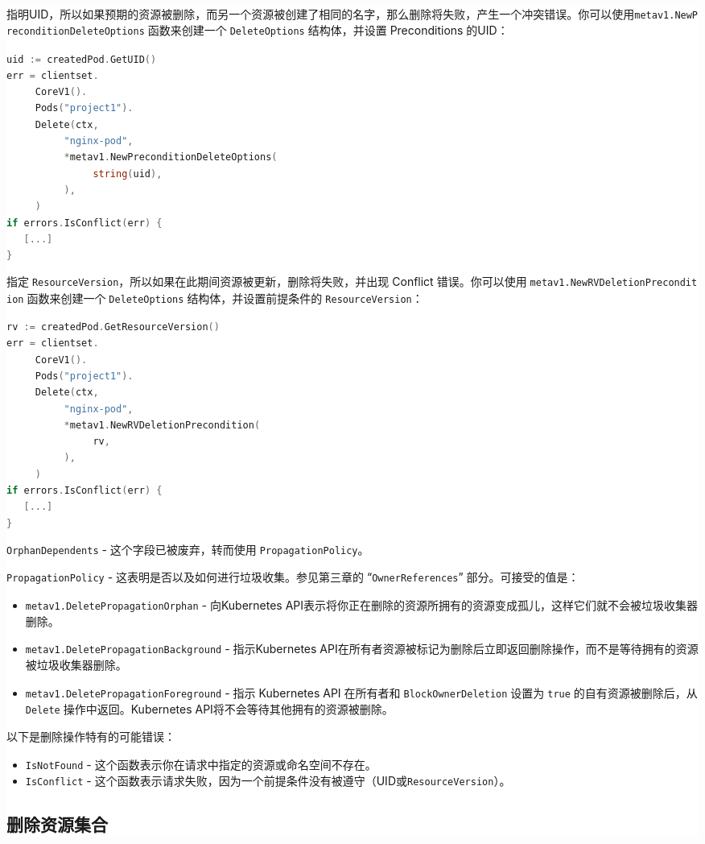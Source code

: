 指明UID，所以如果预期的资源被删除，而另一个资源被创建了相同的名字，那么删除将失败，产生一个冲突错误。你可以使用`metav1.NewPreconditionDeleteOptions` 函数来创建一个 `DeleteOptions` 结构体，并设置 Preconditions 的UID：

```go
uid := createdPod.GetUID()
err = clientset.
     CoreV1().
     Pods("project1").
     Delete(ctx,
          "nginx-pod",
          *metav1.NewPreconditionDeleteOptions(
               string(uid),
          ),
     )
if errors.IsConflict(err) {
   [...]
}
```

指定 `ResourceVersion`，所以如果在此期间资源被更新，删除将失败，并出现 Conflict 错误。你可以使用 `metav1.NewRVDeletionPrecondition` 函数来创建一个 `DeleteOptions` 结构体，并设置前提条件的 `ResourceVersion`：

```go
rv := createdPod.GetResourceVersion()
err = clientset.
     CoreV1().
     Pods("project1").
     Delete(ctx,
          "nginx-pod",
          *metav1.NewRVDeletionPrecondition(
               rv,
          ),
     )
if errors.IsConflict(err) {
   [...]
}
```

`OrphanDependents` - 这个字段已被废弃，转而使用 `PropagationPolicy`。

`PropagationPolicy` - 这表明是否以及如何进行垃圾收集。参见第三章的 “`OwnerReferences`” 部分。可接受的值是：

- `metav1.DeletePropagationOrphan` - 向Kubernetes API表示将你正在删除的资源所拥有的资源变成孤儿，这样它们就不会被垃圾收集器删除。

- `metav1.DeletePropagationBackground` - 指示Kubernetes API在所有者资源被标记为删除后立即返回删除操作，而不是等待拥有的资源被垃圾收集器删除。

- `metav1.DeletePropagationForeground` - 指示 Kubernetes API 在所有者和 `BlockOwnerDeletion` 设置为 `true` 的自有资源被删除后，从 `Delete` 操作中返回。Kubernetes API将不会等待其他拥有的资源被删除。

以下是删除操作特有的可能错误：

- `IsNotFound` - 这个函数表示你在请求中指定的资源或命名空间不存在。
- `IsConflict` - 这个函数表示请求失败，因为一个前提条件没有被遵守（UID或`ResourceVersion`）。

## 删除资源集合
